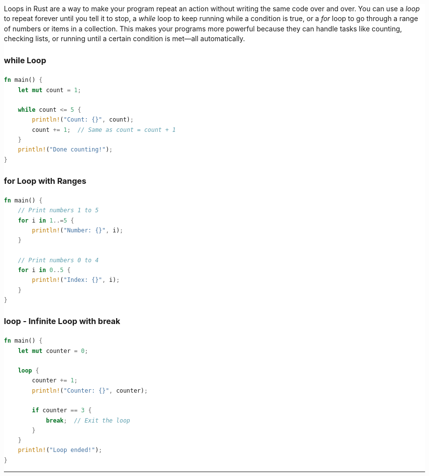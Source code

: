 Loops in Rust are a way to make your program repeat an action without writing the same code over and over. You can use a _loop_ to repeat forever until you tell it to stop, a _while_ loop to keep running while a condition is true, or a _for_ loop to go through a range of numbers or items in a collection. This makes your programs more powerful because they can handle tasks like counting, checking lists, or running until a certain condition is met—all automatically.

### while Loop
```rust
fn main() {
    let mut count = 1;
    
    while count <= 5 {
        println!("Count: {}", count);
        count += 1;  // Same as count = count + 1
    }
    println!("Done counting!");
}
```

### for Loop with Ranges
```rust
fn main() {
    // Print numbers 1 to 5
    for i in 1..=5 {
        println!("Number: {}", i);
    }
    
    // Print numbers 0 to 4
    for i in 0..5 {
        println!("Index: {}", i);
    }
}
```

### loop - Infinite Loop with break
```rust
fn main() {
    let mut counter = 0;
    
    loop {
        counter += 1;
        println!("Counter: {}", counter);
        
        if counter == 3 {
            break;  // Exit the loop
        }
    }
    println!("Loop ended!");
}
```

---
